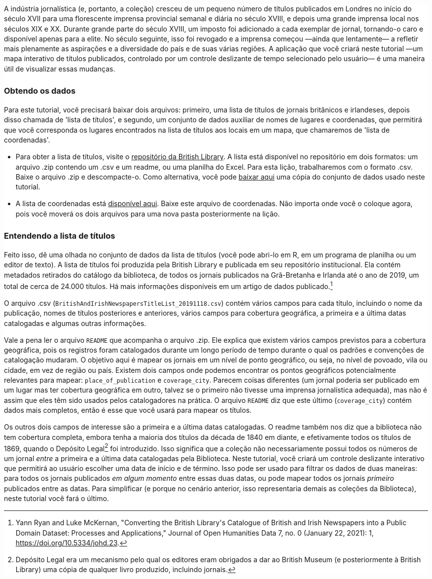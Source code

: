 A indústria jornalística (e, portanto, a coleção) cresceu de um pequeno número de títulos publicados em Londres no início do século XVII para uma florescente imprensa provincial semanal e diária no século XVIII, e depois uma grande imprensa local nos séculos XIX e XX. Durante grande parte do século XVIII, um imposto foi adicionado a cada exemplar de jornal, tornando-o caro e disponível apenas para a elite. No século seguinte, isso foi revogado e a imprensa começou &mdash;ainda que lentamente&mdash; a refletir mais plenamente as aspirações e a diversidade do país e de suas várias regiões. A aplicação que você criará neste tutorial &mdash;um mapa interativo de títulos publicados, controlado por um controle deslizante de tempo selecionado pelo usuário&mdash; é uma maneira útil de visualizar essas mudanças.

### Obtendo os dados

Para este tutorial, você precisará baixar dois arquivos: primeiro, uma lista de títulos de jornais britânicos e irlandeses, depois disso chamada de 'lista de títulos', e segundo, um conjunto de dados auxiliar de nomes de lugares e coordenadas, que permitirá que você corresponda os lugares encontrados na lista de títulos aos locais em um mapa, que chamaremos de 'lista de coordenadas'.

-   Para obter a lista de títulos, visite o [repositório da British Library](https://bl.iro.bl.uk/concern/datasets/7da47fac-a759-49e2-a95a-26d49004eba8?locale=en). A lista está disponível no repositório em dois formatos: um arquivo .zip contendo um .csv e um readme, ou uma planilha do Excel. Para esta lição, trabalharemos com o formato .csv. Baixe o arquivo .zip e descompacte-o. Como alternativa, você pode [baixar aqui](https://raw.githubusercontent.com/programminghistorian/ph-submissions/gh-pages/assets/shiny-leaflet-newspaper-map-tutorial-data/newspaper_coordinates.csv) uma cópia do conjunto de dados usado neste tutorial. 

-   A lista de coordenadas está [disponível aqui](https://github.com/programminghistorian/ph-submissions/blob/gh-pages/assets/shiny-leaflet-newspaper-map-tutorial-data/newspaper_coordinates.csv). Baixe este arquivo de coordenadas. Não importa onde você o coloque agora, pois você moverá os dois arquivos para uma nova pasta posteriormente na lição.

### Entendendo a lista de títulos

Feito isso, dê uma olhada no conjunto de dados da lista de títulos (você pode abri-lo em R, em um programa de planilha ou um editor de texto). A lista de títulos foi produzida pela British Library e publicada em seu repositório institucional. Ela contém metadados retirados do catálogo da biblioteca, de todos os jornais publicados na Grã-Bretanha e Irlanda até o ano de 2019, um total de cerca de 24.000 títulos. Há mais informações disponíveis em um artigo de dados publicado.[^1] 

O arquivo .csv (`BritishAndIrishNewspapersTitleList_20191118.csv`) contém vários campos para cada título, incluindo o nome da publicação, nomes de títulos posteriores e anteriores, vários campos para cobertura geográfica, a primeira e a última datas catalogadas e algumas outras informações.

Vale a pena ler o arquivo `README` que acompanha o arquivo .zip. Ele explica que existem vários campos previstos para a cobertura geográfica, pois os registros foram catalogados durante um longo período de tempo durante o qual os padrões e convenções de catalogação mudaram. O objetivo aqui é mapear os jornais em um nível de ponto geográfico, ou seja, no nível de povoado, vila ou cidade, em vez de região ou país. Existem dois campos onde podemos encontrar os pontos geográficos potencialmente relevantes para mapear: `place_of_publication` e `coverage_city`. Parecem coisas diferentes (um jornal poderia ser publicado em um lugar mas ter cobertura geográfica em outro, talvez se o primeiro não tivesse uma imprensa jornalística adequada), mas não é assim que eles têm sido usados pelos catalogadores na prática. O arquivo `README` diz que este último (`coverage_city`) contém dados mais completos, então é esse que você usará para mapear os títulos.

Os outros dois campos de interesse são a primeira e a última datas catalogadas. O readme também nos diz que a biblioteca não tem cobertura completa, embora tenha a maioria dos títulos da década de 1840 em diante, e efetivamente todos os títulos de 1869, quando o Depósito Legal[^2] foi introduzido. Isso significa que a coleção não necessariamente possui todos os números de um jornal *entre* a primeira e a última data catalogadas pela Biblioteca. Neste tutorial, você criará um controle deslizante interativo que permitirá ao usuário escolher uma data de início e de término. Isso pode ser usado para filtrar os dados de duas maneiras: para todos os jornais publicados *em algum momento* entre essas duas datas, ou pode mapear todos os jornais *primeiro* publicados entre as datas. Para simplificar (e porque no cenário anterior, isso representaria demais as coleções da Biblioteca), neste tutorial você fará o último.


[^1]: Yann Ryan and Luke McKernan, "Converting the British Library's Catalogue of British and Irish Newspapers into a Public Domain Dataset: Processes and Applications," Journal of Open Humanities Data 7, no. 0 (January 22, 2021): 1, <https://doi.org/10.5334/johd.23>.
[^2]: Depósito Legal era um mecanismo pelo qual os editores eram obrigados a dar ao British Museum (e posteriormente à British Library) uma cópia de qualquer livro produzido, incluindo jornais. 
[^3]: O objeto servidor é na verdade uma lista R com todas as entradas armazenadas no primeiro elemento, chamado *input*, e todas as saídas armazenadas no segundo elemento, chamado *output*.
[^4]: Como existem várias maneiras de transformar um globo em uma representação 2D, a exibição correta de dados geográficos requer a configuração de um sistema de referência de coordenadas. 4326 é comumente usado para dados geográficos mundiais.